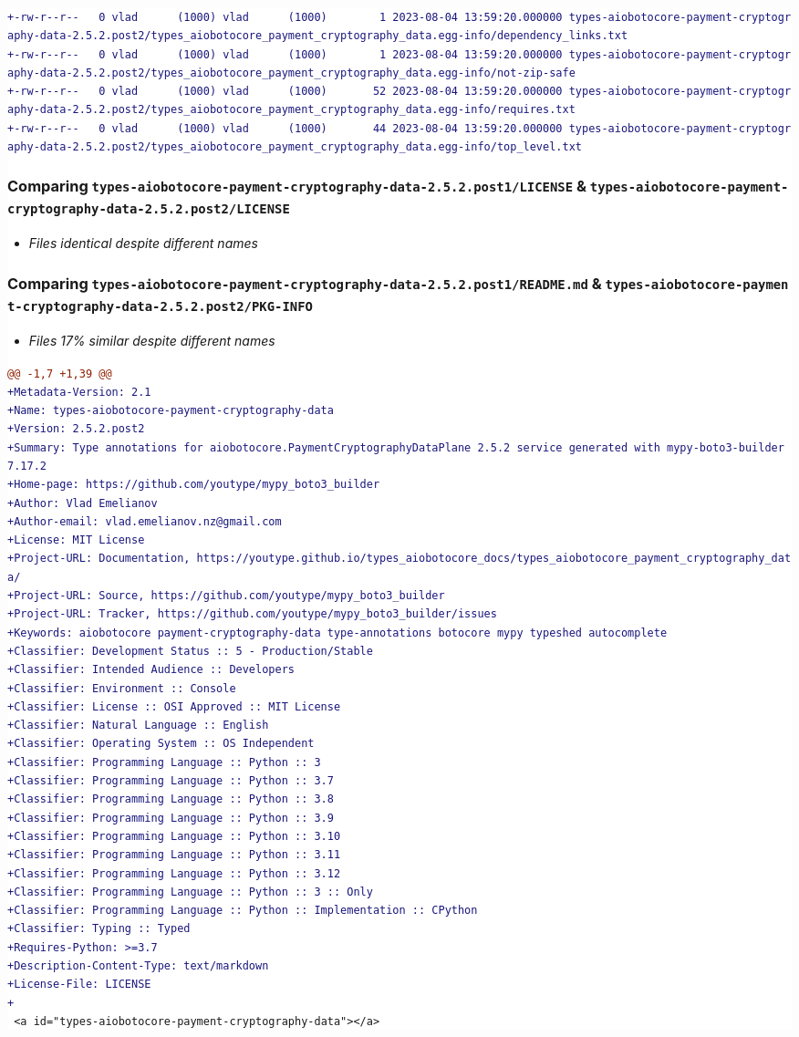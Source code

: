 ```diff
+-rw-r--r--   0 vlad      (1000) vlad      (1000)        1 2023-08-04 13:59:20.000000 types-aiobotocore-payment-cryptography-data-2.5.2.post2/types_aiobotocore_payment_cryptography_data.egg-info/dependency_links.txt
+-rw-r--r--   0 vlad      (1000) vlad      (1000)        1 2023-08-04 13:59:20.000000 types-aiobotocore-payment-cryptography-data-2.5.2.post2/types_aiobotocore_payment_cryptography_data.egg-info/not-zip-safe
+-rw-r--r--   0 vlad      (1000) vlad      (1000)       52 2023-08-04 13:59:20.000000 types-aiobotocore-payment-cryptography-data-2.5.2.post2/types_aiobotocore_payment_cryptography_data.egg-info/requires.txt
+-rw-r--r--   0 vlad      (1000) vlad      (1000)       44 2023-08-04 13:59:20.000000 types-aiobotocore-payment-cryptography-data-2.5.2.post2/types_aiobotocore_payment_cryptography_data.egg-info/top_level.txt
```

### Comparing `types-aiobotocore-payment-cryptography-data-2.5.2.post1/LICENSE` & `types-aiobotocore-payment-cryptography-data-2.5.2.post2/LICENSE`

 * *Files identical despite different names*

### Comparing `types-aiobotocore-payment-cryptography-data-2.5.2.post1/README.md` & `types-aiobotocore-payment-cryptography-data-2.5.2.post2/PKG-INFO`

 * *Files 17% similar despite different names*

```diff
@@ -1,7 +1,39 @@
+Metadata-Version: 2.1
+Name: types-aiobotocore-payment-cryptography-data
+Version: 2.5.2.post2
+Summary: Type annotations for aiobotocore.PaymentCryptographyDataPlane 2.5.2 service generated with mypy-boto3-builder 7.17.2
+Home-page: https://github.com/youtype/mypy_boto3_builder
+Author: Vlad Emelianov
+Author-email: vlad.emelianov.nz@gmail.com
+License: MIT License
+Project-URL: Documentation, https://youtype.github.io/types_aiobotocore_docs/types_aiobotocore_payment_cryptography_data/
+Project-URL: Source, https://github.com/youtype/mypy_boto3_builder
+Project-URL: Tracker, https://github.com/youtype/mypy_boto3_builder/issues
+Keywords: aiobotocore payment-cryptography-data type-annotations botocore mypy typeshed autocomplete
+Classifier: Development Status :: 5 - Production/Stable
+Classifier: Intended Audience :: Developers
+Classifier: Environment :: Console
+Classifier: License :: OSI Approved :: MIT License
+Classifier: Natural Language :: English
+Classifier: Operating System :: OS Independent
+Classifier: Programming Language :: Python :: 3
+Classifier: Programming Language :: Python :: 3.7
+Classifier: Programming Language :: Python :: 3.8
+Classifier: Programming Language :: Python :: 3.9
+Classifier: Programming Language :: Python :: 3.10
+Classifier: Programming Language :: Python :: 3.11
+Classifier: Programming Language :: Python :: 3.12
+Classifier: Programming Language :: Python :: 3 :: Only
+Classifier: Programming Language :: Python :: Implementation :: CPython
+Classifier: Typing :: Typed
+Requires-Python: >=3.7
+Description-Content-Type: text/markdown
+License-File: LICENSE
+
 <a id="types-aiobotocore-payment-cryptography-data"></a>
```